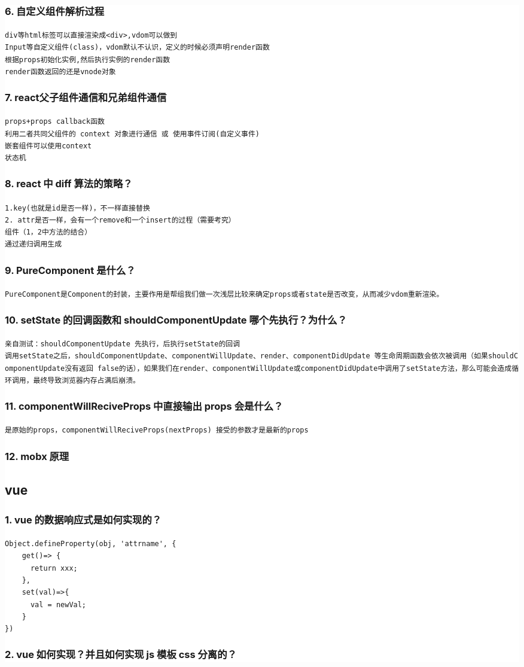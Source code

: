 ### 6. 自定义组件解析过程
    div等html标签可以直接渲染成<div>,vdom可以做到
    Input等自定义组件(class)，vdom默认不认识，定义的时候必须声明render函数
    根据props初始化实例,然后执行实例的render函数
    render函数返回的还是vnode对象

### 7. react父子组件通信和兄弟组件通信
    props+props callback函数
    利用二者共同父组件的 context 对象进行通信 或 使用事件订阅(自定义事件)
    嵌套组件可以使用context
    状态机

### 8. react 中 diff 算法的策略？

    1.key(也就是id是否一样)，不一样直接替换
    2. attr是否一样，会有一个remove和一个insert的过程（需要考究）
    组件（1，2中方法的结合）
    通过递归调用生成

### 9. PureComponent 是什么？

    PureComponent是Component的封装，主要作用是帮组我们做一次浅层比较来确定props或者state是否改变，从而减少vdom重新渲染。

### 10. setState 的回调函数和 shouldComponentUpdate 哪个先执行？为什么？

    亲自测试：shouldComponentUpdate 先执行，后执行setState的回调
    调用setState之后，shouldComponentUpdate、componentWillUpdate、render、componentDidUpdate 等生命周期函数会依次被调用（如果shouldComponentUpdate没有返回 false的话），如果我们在render、componentWillUpdate或componentDidUpdate中调用了setState方法，那么可能会造成循环调用，最终导致浏览器内存占满后崩溃。

### 11. componentWillReciveProps 中直接输出 props 会是什么？

    是原始的props，componentWillReciveProps(nextProps) 接受的参数才是最新的props

### 12. mobx 原理

## vue

### 1. vue 的数据响应式是如何实现的？

    Object.defineProperty(obj, 'attrname', {
        get()=> {
          return xxx;
        },
        set(val)=>{
          val = newVal;
        }
    })

### 2. vue 如何实现？并且如何实现 js 模板 css 分离的？
